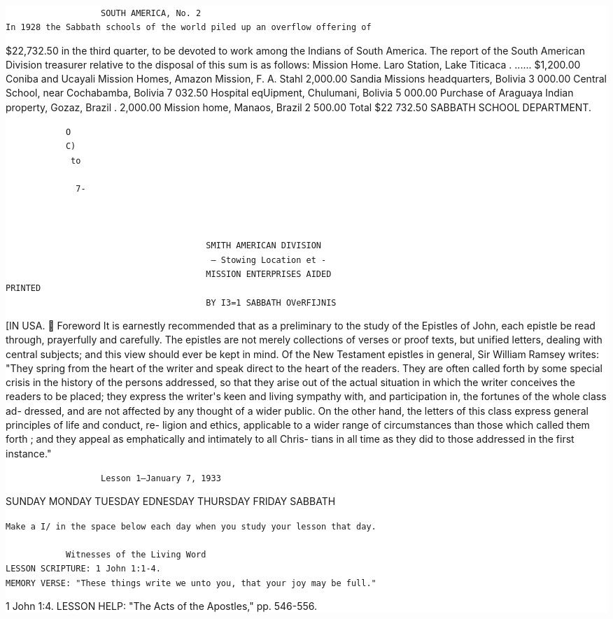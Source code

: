                        SOUTH AMERICA, No. 2
    In 1928 the Sabbath schools of the world piled up an overflow offering of
$22,732.50 in the third quarter, to be devoted to work among the Indians of
South America. The report of the South American Division treasurer relative
to the disposal of this sum is as follows:
    Mission Home. Laro Station, Lake Titicaca . ...... $1,200.00
    Coniba and Ucayali Mission Homes, Amazon Mission, F. A. Stahl   2,000.00
    Sandia Missions headquarters, Bolivia                           3 000.00
    Central School, near Cochabamba, Bolivia                        7 032.50
    Hospital eqUipment, Chulumani, Bolivia                          5 000.00
    Purchase of Araguaya Indian property, Gozaz, Brazil .           2,000.00
    Mission home, Manaos, Brazil                                    2 500.00
            Total                                                 $22 732.50
                                      SABBATH SCHOOL DEPARTMENT.




                O
                C)
                 to

                  7-



                                            SMITH AMERICAN DIVISION
                                             — Stowing Location et -
                                            MISSION ENTERPRISES AIDED
    PRINTED
                                            BY I3=1 SABBATH OVeRFIJNIS
   [IN USA.
                                 Foreword
    It is earnestly recommended that as a preliminary to the study of the
Epistles of John, each epistle be read through, prayerfully and carefully. The
epistles are not merely collections of verses or proof texts, but unified letters,
dealing with central subjects; and this view should ever be kept in mind.
    Of the New Testament epistles in general, Sir William Ramsey writes:
    "They spring from the heart of the writer and speak direct to the heart of
the readers. They are often called forth by some special crisis in the history of
the persons addressed, so that they arise out of the actual situation in which
the writer conceives the readers to be placed; they express the writer's keen and
living sympathy with, and participation in, the fortunes of the whole class ad-
dressed, and are not affected by any thought of a wider public. On the other
hand, the letters of this class express general principles of life and conduct, re-
ligion and ethics, applicable to a wider range of circumstances than those which
called them forth ; and they appeal as emphatically and intimately to all Chris-
tians in all time as they did to those addressed in the first instance."


                       Lesson 1—January 7, 1933
  SUNDAY      MONDAY TUESDAY          EDNESDAY THURSDAY FRIDAY          SABBATH


    Make a I/ in the space below each day when you study your lesson that day.

                Witnesses of the Living Word
    LESSON SCRIPTURE: 1 John 1:1-4.
    MEMORY VERSE: "These things write we unto you, that your joy may be full."
1 John 1:4.
    LESSON HELP: "The Acts of the Apostles," pp. 546-556.
